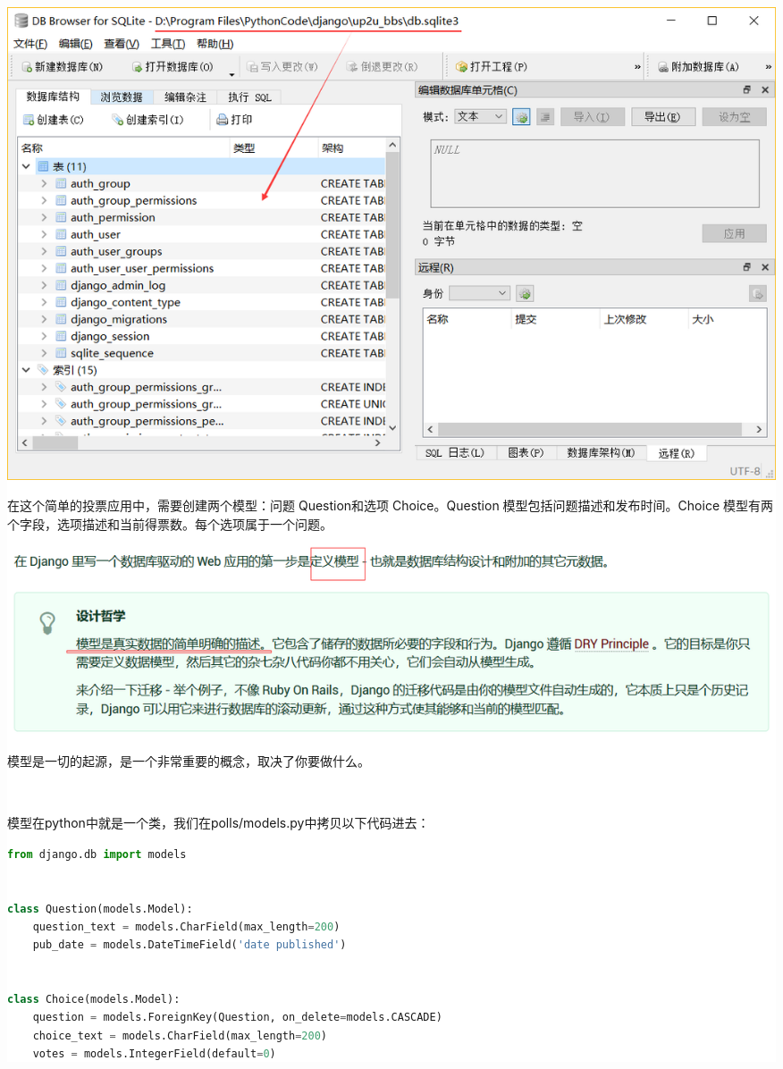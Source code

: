 ![1563782197586](assets/1563782197586.png)

在这个简单的投票应用中，需要创建两个模型：问题 Question和选项 Choice。Question 模型包括问题描述和发布时间。Choice 模型有两个字段，选项描述和当前得票数。每个选项属于一个问题。

![1563782389420](assets/1563782389420.png)

模型是一切的起源，是一个非常重要的概念，取决了你要做什么。

&nbsp;

模型在python中就是一个类，我们在polls/models.py中拷贝以下代码进去：

```python
from django.db import models


class Question(models.Model):
    question_text = models.CharField(max_length=200)
    pub_date = models.DateTimeField('date published')


class Choice(models.Model):
    question = models.ForeignKey(Question, on_delete=models.CASCADE)
    choice_text = models.CharField(max_length=200)
    votes = models.IntegerField(default=0)
```
